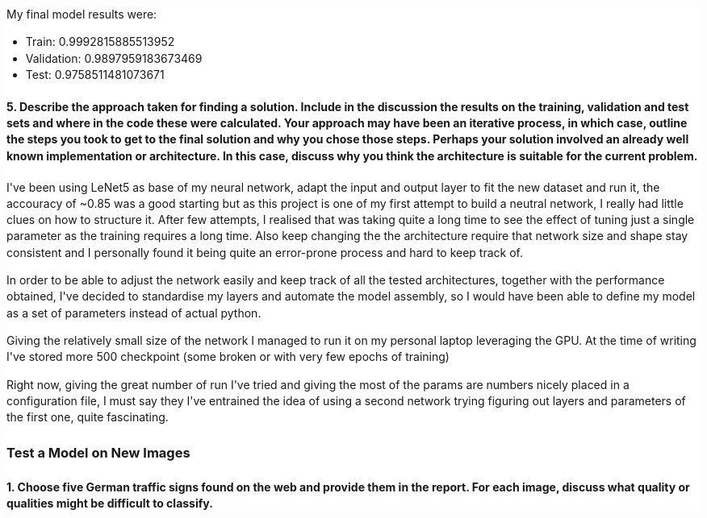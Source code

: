 My final model results were:
* Train: 0.9992815885513952
* Validation: 0.9897959183673469
* Test: 0.9758511481073671

#### 5. Describe the approach taken for finding a solution. Include in the discussion the results on the training, validation and test sets and where in the code these were calculated. Your approach may have been an iterative process, in which case, outline the steps you took to get to the final solution and why you chose those steps. Perhaps your solution involved an already well known implementation or architecture. In this case, discuss why you think the architecture is suitable for the current problem.

I've been using LeNet5 as base of my neural network, adapt the input and output layer to fit the new dataset and run it, the accouracy of ~0.85 was a good starting
but as this project is one of my first attempt to build a neutral network, I really had little clues on how to structure it. 
After few attempts, I realised that was taking quite a long time to see the effect of tuning just a single parameter as the training requires a long time. 
Also keep changing the the architecture require that network size and shape stay consistent and I personally found it being quite an error-prone process and hard to keep track of.

In order to be able to adjust the network easily and keep track of all the tested architectures, together with the performance obtained, I've decided to standardise my layers and automate the model assembly, so I would have been able to define my model as a set of parameters instead of actual python.

Giving the relatively small size of the network I managed to run it on my personal laptop leveraging the GPU. At the time of writing I've stored more 500 checkpoint (some broken or with very few epochs of training)

Right now, giving the great number of run I've tried and giving the most of the params are numbers nicely placed in a configuration file, I must say they I've entrained the idea of using a second network trying figuring out layers and parameters of the first one, quite fascinating.

### Test a Model on New Images

#### 1. Choose five German traffic signs found on the web and provide them in the report. For each image, discuss what quality or qualities might be difficult to classify.

